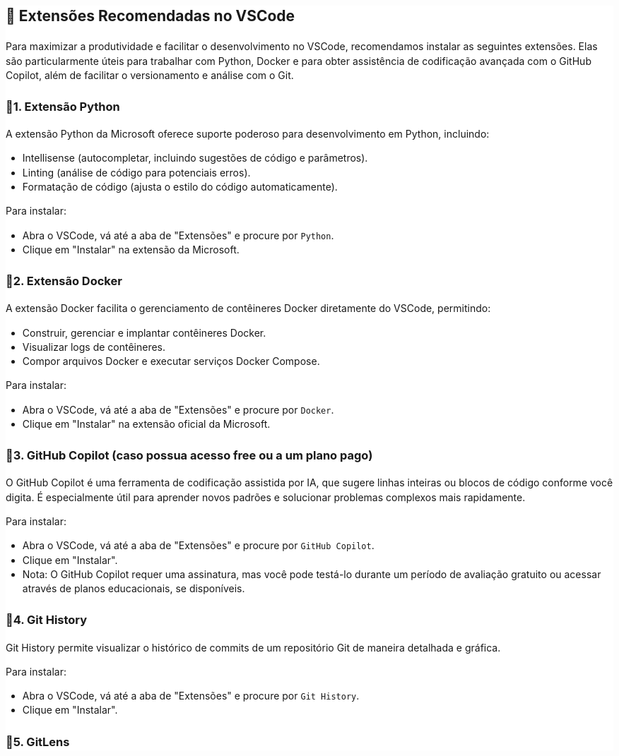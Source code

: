 
## 📌 Extensões Recomendadas no VSCode

Para maximizar a produtividade e facilitar o desenvolvimento no VSCode, recomendamos instalar as seguintes extensões. Elas são particularmente úteis para trabalhar com Python, Docker e para obter assistência de codificação avançada com o GitHub Copilot, além de facilitar o versionamento e análise com o Git.

### 🔹1. Extensão Python

A extensão Python da Microsoft oferece suporte poderoso para desenvolvimento em Python, incluindo:

- Intellisense (autocompletar, incluindo sugestões de código e parâmetros).
- Linting (análise de código para potenciais erros).
- Formatação de código (ajusta o estilo do código automaticamente).

Para instalar:
- Abra o VSCode, vá até a aba de "Extensões" e procure por `Python`.
- Clique em "Instalar" na extensão da Microsoft.

### 🔹2. Extensão Docker

A extensão Docker facilita o gerenciamento de contêineres Docker diretamente do VSCode, permitindo:

- Construir, gerenciar e implantar contêineres Docker.
- Visualizar logs de contêineres.
- Compor arquivos Docker e executar serviços Docker Compose.

Para instalar:
- Abra o VSCode, vá até a aba de "Extensões" e procure por `Docker`.
- Clique em "Instalar" na extensão oficial da Microsoft.

### 🔹3. GitHub Copilot (caso possua acesso free ou a um plano pago)

O GitHub Copilot é uma ferramenta de codificação assistida por IA, que sugere linhas inteiras ou blocos de código conforme você digita. É especialmente útil para aprender novos padrões e solucionar problemas complexos mais rapidamente.

Para instalar:
- Abra o VSCode, vá até a aba de "Extensões" e procure por `GitHub Copilot`.
- Clique em "Instalar".
- Nota: O GitHub Copilot requer uma assinatura, mas você pode testá-lo durante um período de avaliação gratuito ou acessar através de planos educacionais, se disponíveis.

### 🔹4. Git History

Git History permite visualizar o histórico de commits de um repositório Git de maneira detalhada e gráfica.

Para instalar:
- Abra o VSCode, vá até a aba de "Extensões" e procure por `Git History`.
- Clique em "Instalar".

### 🔹5. GitLens
